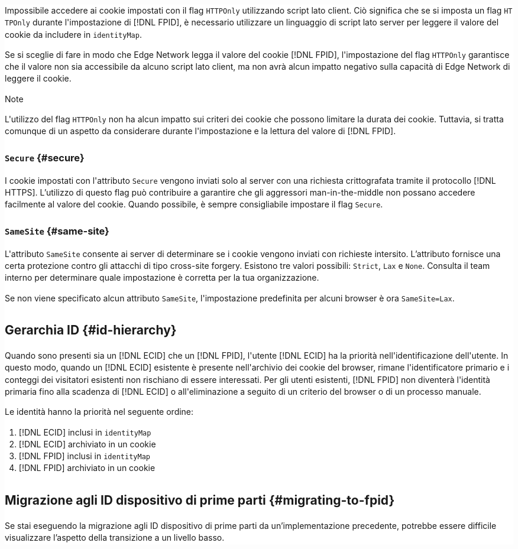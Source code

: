 Impossibile accedere ai cookie impostati con il flag `HTTPOnly` utilizzando script lato client. Ciò significa che se si imposta un flag `HTTPOnly` durante l&#39;impostazione di [!DNL FPID], è necessario utilizzare un linguaggio di script lato server per leggere il valore del cookie da includere in `identityMap`.

Se si sceglie di fare in modo che Edge Network legga il valore del cookie [!DNL FPID], l&#39;impostazione del flag `HTTPOnly` garantisce che il valore non sia accessibile da alcuno script lato client, ma non avrà alcun impatto negativo sulla capacità di Edge Network di leggere il cookie.

>[!NOTE]
>
>L&#39;utilizzo del flag `HTTPOnly` non ha alcun impatto sui criteri dei cookie che possono limitare la durata dei cookie. Tuttavia, si tratta comunque di un aspetto da considerare durante l&#39;impostazione e la lettura del valore di [!DNL FPID].

### `Secure` {#secure}

I cookie impostati con l&#39;attributo `Secure` vengono inviati solo al server con una richiesta crittografata tramite il protocollo [!DNL HTTPS]. L’utilizzo di questo flag può contribuire a garantire che gli aggressori man-in-the-middle non possano accedere facilmente al valore del cookie. Quando possibile, è sempre consigliabile impostare il flag `Secure`.

### `SameSite` {#same-site}

L&#39;attributo `SameSite` consente ai server di determinare se i cookie vengono inviati con richieste intersito. L’attributo fornisce una certa protezione contro gli attacchi di tipo cross-site forgery. Esistono tre valori possibili: `Strict`, `Lax` e `None`. Consulta il team interno per determinare quale impostazione è corretta per la tua organizzazione.

Se non viene specificato alcun attributo `SameSite`, l&#39;impostazione predefinita per alcuni browser è ora `SameSite=Lax`.

## Gerarchia ID {#id-hierarchy}

Quando sono presenti sia un [!DNL ECID] che un [!DNL FPID], l&#39;utente [!DNL ECID] ha la priorità nell&#39;identificazione dell&#39;utente. In questo modo, quando un [!DNL ECID] esistente è presente nell&#39;archivio dei cookie del browser, rimane l&#39;identificatore primario e i conteggi dei visitatori esistenti non rischiano di essere interessati. Per gli utenti esistenti, [!DNL FPID] non diventerà l&#39;identità primaria fino alla scadenza di [!DNL ECID] o all&#39;eliminazione a seguito di un criterio del browser o di un processo manuale.

Le identità hanno la priorità nel seguente ordine:

1. [!DNL ECID] inclusi in `identityMap`
1. [!DNL ECID] archiviato in un cookie
1. [!DNL FPID] inclusi in `identityMap`
1. [!DNL FPID] archiviato in un cookie


## Migrazione agli ID dispositivo di prime parti {#migrating-to-fpid}

Se stai eseguendo la migrazione agli ID dispositivo di prime parti da un’implementazione precedente, potrebbe essere difficile visualizzare l’aspetto della transizione a un livello basso.
